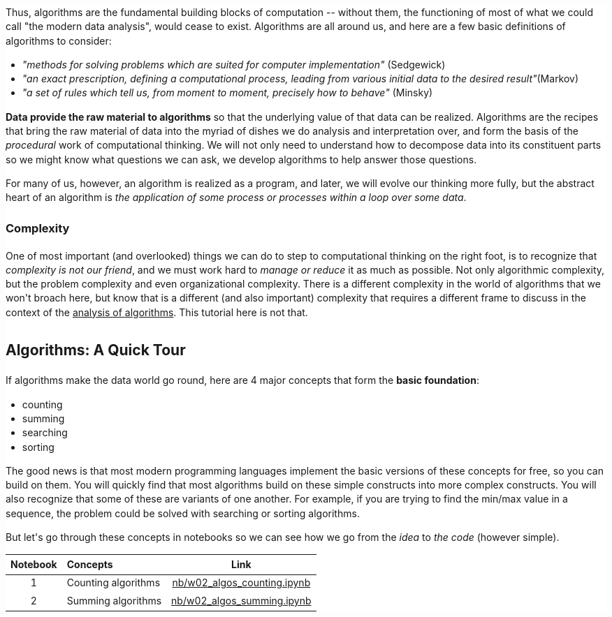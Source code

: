 Thus, algorithms are the fundamental building blocks of computation -- without them, the functioning of most of what we could call "the modern data analysis", would cease to exist.  Algorithms are all around us, and here are a few basic definitions of algorithms to consider:

* _"methods for solving problems which are suited for computer implementation"_
(Sedgewick)
* _"an exact prescription, defining a computational process, leading from various initial data to the desired result"_(Markov)
* _"a set of rules which tell us, from moment to moment, precisely how to behave"_ (Minsky)

**Data provide the raw material to algorithms** so that the underlying value of that data can be realized.  Algorithms are the recipes that bring the raw material of data into the myriad of dishes we do analysis and interpretation over, and form the basis of the _procedural_ work of computational thinking.  We will not only need to understand how to decompose data into its constituent parts so we might know what questions we can ask, we develop algorithms to help answer those questions.  

For many of us, however, an algorithm is realized as a program, and later, we will evolve our thinking more fully, but the abstract heart of an algorithm is _the application of some process or processes within a loop over some data_.

### Complexity

One of most important (and overlooked) things we can do to step to computational thinking on the right foot, is to recognize that _complexity is not our friend_, and we must work hard to _manage or reduce_ it as much as possible.  Not only algorithmic complexity, but the problem complexity and even organizational complexity.  There is a different complexity in the world of algorithms that we won't broach here, but know that is a different (and also important) complexity that requires a different frame to discuss in the context of the [analysis of algorithms](https://www.geeksforgeeks.org/complete-guide-on-complexity-analysis/).  This tutorial here is not that. 

##  Algorithms: A Quick Tour

If algorithms make the data world go round, here are 4 major concepts that form the **basic foundation**:

* counting
* summing
* searching
* sorting

The good news is that most modern programming languages implement the basic versions of these concepts for free, so you can build on them.  You will quickly find that most algorithms build on these simple constructs into more complex constructs.  You will also recognize that some of these are variants of one another.  For example, if you are trying to find the min/max value in a sequence, the problem could be solved with searching or sorting algorithms.

But let's go through these concepts in notebooks so we can see how we go from the _idea_ to _the code_ (however simple).

| Notebook | Concepts |  Link  |
|:--:|:---|:--:|
| 1 | Counting algorithms | [nb/w02_algos_counting.ipynb](nb/w02_algos_counting.ipynb) |
| 2 | Summing algorithms | [nb/w02_algos_summing.ipynb](nb/w02_algos_summing.ipynb) |
